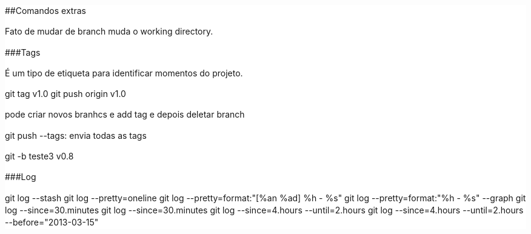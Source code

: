 ##Comandos extras

Fato de mudar de branch muda o working directory.

###Tags

É um tipo de etiqueta para identificar momentos do projeto.

git tag v1.0
git push origin v1.0

pode criar novos branhcs e add tag e depois deletar branch

git push --tags: envia todas as tags

git -b teste3 v0.8

###Log

git log --stash
git log --pretty=oneline
git log --pretty=format:"[%an %ad] %h - %s"
git log --pretty=format:"%h - %s" --graph
git log --since=30.minutes
git log --since=30.minutes
git log --since=4.hours --until=2.hours
git log --since=4.hours --until=2.hours --before="2013-03-15"






